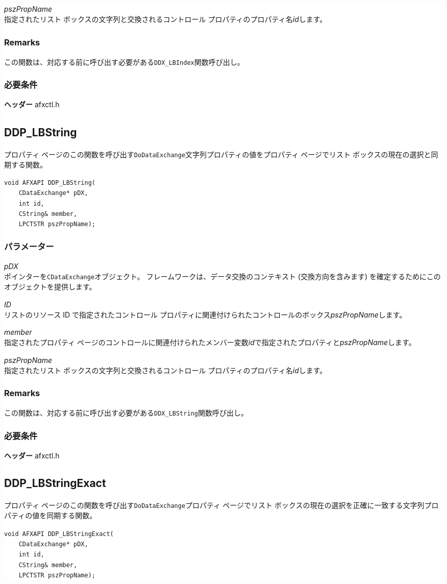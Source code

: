 *pszPropName*<br/>
指定されたリスト ボックスの文字列と交換されるコントロール プロパティのプロパティ名*id*します。

### <a name="remarks"></a>Remarks

この関数は、対応する前に呼び出す必要がある`DDX_LBIndex`関数呼び出し。

### <a name="requirements"></a>必要条件

  **ヘッダー** afxctl.h

##  <a name="ddp_lbstring"></a>  DDP_LBString

プロパティ ページのこの関数を呼び出す`DoDataExchange`文字列プロパティの値をプロパティ ページでリスト ボックスの現在の選択と同期する関数。

```
void AFXAPI DDP_LBString(
    CDataExchange* pDX,
    int id,
    CString& member,
    LPCTSTR pszPropName);
```

### <a name="parameters"></a>パラメーター

*pDX*<br/>
ポインターを`CDataExchange`オブジェクト。 フレームワークは、データ交換のコンテキスト (交換方向を含みます) を確定するためにこのオブジェクトを提供します。

*ID*<br/>
リストのリソース ID で指定されたコントロール プロパティに関連付けられたコントロールのボックス*pszPropName*します。

*member*<br/>
指定されたプロパティ ページのコントロールに関連付けられたメンバー変数*id*で指定されたプロパティと*pszPropName*します。

*pszPropName*<br/>
指定されたリスト ボックスの文字列と交換されるコントロール プロパティのプロパティ名*id*します。

### <a name="remarks"></a>Remarks

この関数は、対応する前に呼び出す必要がある`DDX_LBString`関数呼び出し。

### <a name="requirements"></a>必要条件

  **ヘッダー** afxctl.h

##  <a name="ddp_lbstringexact"></a>  DDP_LBStringExact

プロパティ ページのこの関数を呼び出す`DoDataExchange`プロパティ ページでリスト ボックスの現在の選択を正確に一致する文字列プロパティの値を同期する関数。

```
void AFXAPI DDP_LBStringExact(
    CDataExchange* pDX,
    int id,
    CString& member,
    LPCTSTR pszPropName);
```
